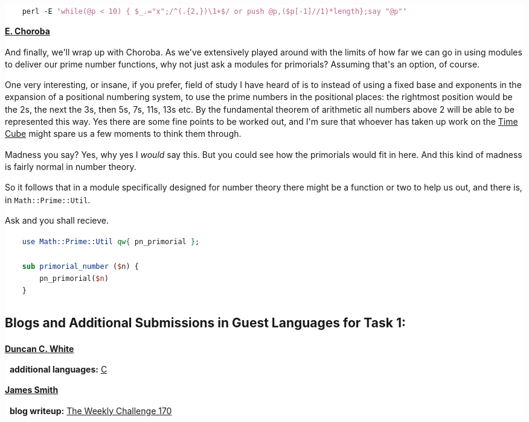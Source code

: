 ```perl
    perl -E 'while(@p < 10) { $_.="x";/^(.{2,})\1+$/ or push @p,($p[-1]//1)*length};say "@p"'
```



[**E. Choroba**](https://github.com/manwar/perlweeklychallenge-club/blob/master/challenge-170/e-choroba/perl/ch-1.pl)

And finally, we'll wrap up with Choroba. As we've extensively played around with the limits of how far we can go in using modules to deliver our prime number functions, why not just ask a modules for primorials? Assuming that's an option, of course.

One very interesting, or insane, if you prefer, field of study I have heard of is to instead of using a fixed base and exponents in the expansion of a positional numbering system, to use the prime numbers in the positional places: the rightmost position would be the 2s, the next the 3s, then 5s, 7s, 11s, 13s etc. By the fundamental theorem of arithmetic all numbers above 2 will be able to be represented this way. Yes there are some fine points to be worked out, and I'm sure that whoever has taken up work on the [Time Cube](https://en.wikipedia.org/wiki/Time_Cube) might spare us a few moments to think them through.

Madness you say? Yes, why yes I *would* say this. But you could see how the primorials would fit in here. And this kind of madness is fairly normal in number theory.

So it follows that in a module specifically designed for number theory there might be a function or two to help us out, and there is, in `Math::Prime::Util`.

Ask and you shall recieve.


```perl
    use Math::Prime::Util qw{ pn_primorial };

    sub primorial_number ($n) {
        pn_primorial($n)
    }
```


## Blogs and Additional Submissions in Guest Languages for Task 1:


[**Duncan C. White**](https://github.com/manwar/perlweeklychallenge-club/blob/master/challenge-170/duncan-c-white/perl/ch-1.pl)

&nbsp;&nbsp;**additional languages:**
[C](https://github.com/manwar/perlweeklychallenge-club/blob/master/challenge-170/duncan-c-white/C/ch-1.c)


[**James Smith**](https://github.com/manwar/perlweeklychallenge-club/blob/master/challenge-170/james-smith/perl/ch-1.pl)


&nbsp;&nbsp;**blog writeup:**
[The Weekly Challenge 170](https://github.com/drbaggy/perlweeklychallenge-club/tree/master/challenge-170/james-smith)

